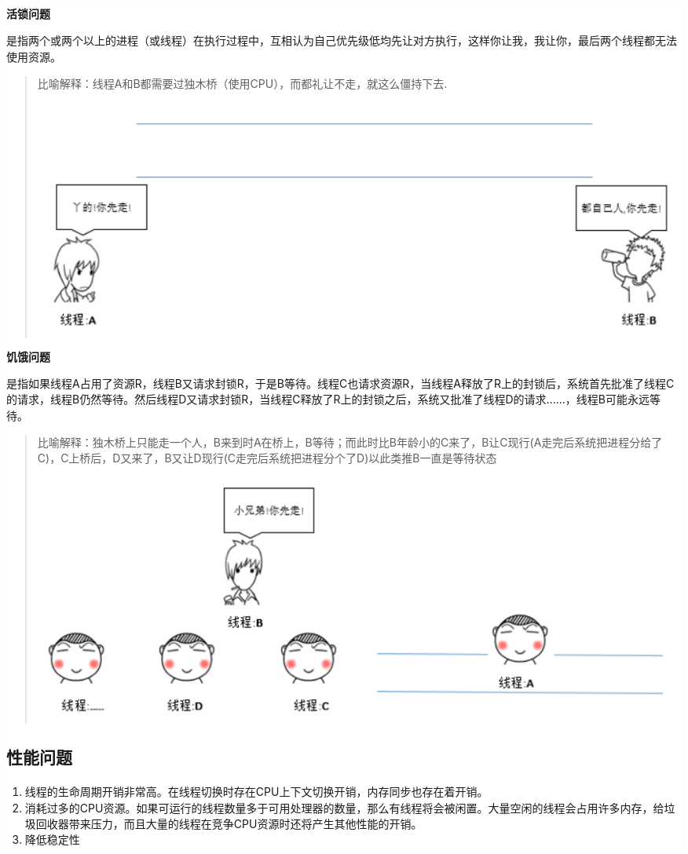 **活锁问题**

​	是指两个或两个以上的进程（或线程）在执行过程中，互相认为自己优先级低均先让对方执行，这样你让我，我让你，最后两个线程都无法使用资源。

> 比喻解释：线程A和B都需要过独木桥（使用CPU），而都礼让不走，就这么僵持下去.
>
> ![live-lock](/img/concurrent/live-lock.png)

**饥饿问题**

​	是指如果线程A占用了资源R，线程B又请求封锁R，于是B等待。线程C也请求资源R，当线程A释放了R上的封锁后，系统首先批准了线程C的请求，线程B仍然等待。然后线程D又请求封锁R，当线程C释放了R上的封锁之后，系统又批准了线程D的请求......，线程B可能永远等待。

> 比喻解释：独木桥上只能走一个人，B来到时A在桥上，B等待；而此时比B年龄小的C来了，B让C现行(A走完后系统把进程分给了C)，C上桥后，D又来了，B又让D现行(C走完后系统把进程分个了D)以此类推B一直是等待状态
> 
> ![hunger](/img/concurrent/hunger.png)

## 性能问题

1. 线程的生命周期开销非常高。在线程切换时存在CPU上下文切换开销，内存同步也存在着开销。
2. 消耗过多的CPU资源。如果可运行的线程数量多于可用处理器的数量，那么有线程将会被闲置。大量空闲的线程会占用许多内存，给垃圾回收器带来压力，而且大量的线程在竞争CPU资源时还将产生其他性能的开销。
3. 降低稳定性
